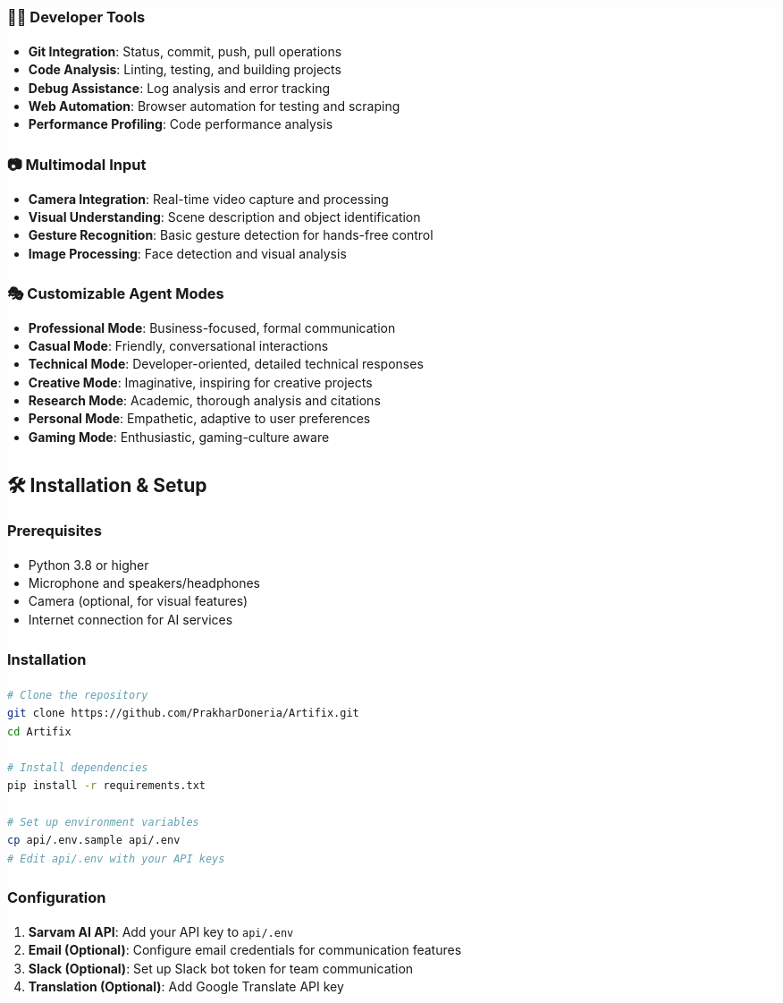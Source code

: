 ### 👨‍💻 Developer Tools
- **Git Integration**: Status, commit, push, pull operations
- **Code Analysis**: Linting, testing, and building projects
- **Debug Assistance**: Log analysis and error tracking
- **Web Automation**: Browser automation for testing and scraping
- **Performance Profiling**: Code performance analysis

### 📷 Multimodal Input
- **Camera Integration**: Real-time video capture and processing
- **Visual Understanding**: Scene description and object identification
- **Gesture Recognition**: Basic gesture detection for hands-free control
- **Image Processing**: Face detection and visual analysis

### 🎭 Customizable Agent Modes
- **Professional Mode**: Business-focused, formal communication
- **Casual Mode**: Friendly, conversational interactions
- **Technical Mode**: Developer-oriented, detailed technical responses
- **Creative Mode**: Imaginative, inspiring for creative projects
- **Research Mode**: Academic, thorough analysis and citations
- **Personal Mode**: Empathetic, adaptive to user preferences
- **Gaming Mode**: Enthusiastic, gaming-culture aware

## 🛠️ Installation & Setup

### Prerequisites
- Python 3.8 or higher
- Microphone and speakers/headphones
- Camera (optional, for visual features)
- Internet connection for AI services

### Installation
```bash
# Clone the repository
git clone https://github.com/PrakharDoneria/Artifix.git
cd Artifix

# Install dependencies
pip install -r requirements.txt

# Set up environment variables
cp api/.env.sample api/.env
# Edit api/.env with your API keys
```

### Configuration
1. **Sarvam AI API**: Add your API key to `api/.env`
2. **Email (Optional)**: Configure email credentials for communication features
3. **Slack (Optional)**: Set up Slack bot token for team communication
4. **Translation (Optional)**: Add Google Translate API key
